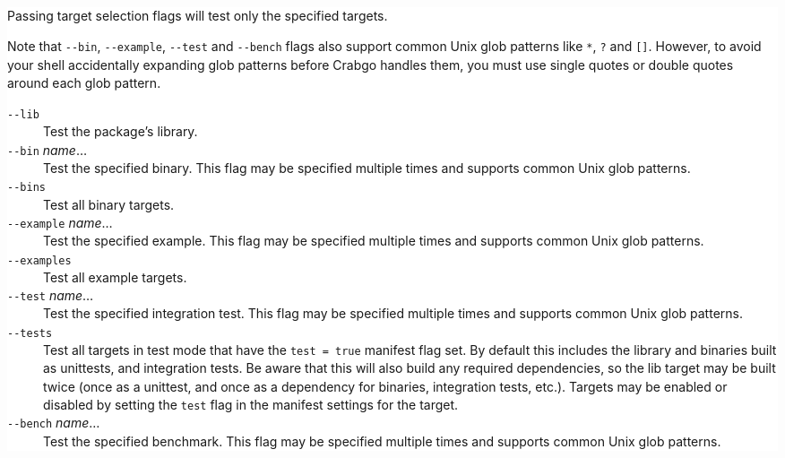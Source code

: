 
Passing target selection flags will test only the specified
targets. 

Note that `--bin`, `--example`, `--test` and `--bench` flags also 
support common Unix glob patterns like `*`, `?` and `[]`. However, to avoid your 
shell accidentally expanding glob patterns before Crabgo handles them, you must 
use single quotes or double quotes around each glob pattern.

<dl>

<dt class="option-term" id="option-crabgo-test---lib"><a class="option-anchor" href="#option-crabgo-test---lib"></a><code>--lib</code></dt>
<dd class="option-desc">Test the package’s library.</dd>


<dt class="option-term" id="option-crabgo-test---bin"><a class="option-anchor" href="#option-crabgo-test---bin"></a><code>--bin</code> <em>name</em>…</dt>
<dd class="option-desc">Test the specified binary. This flag may be specified multiple times
and supports common Unix glob patterns.</dd>


<dt class="option-term" id="option-crabgo-test---bins"><a class="option-anchor" href="#option-crabgo-test---bins"></a><code>--bins</code></dt>
<dd class="option-desc">Test all binary targets.</dd>



<dt class="option-term" id="option-crabgo-test---example"><a class="option-anchor" href="#option-crabgo-test---example"></a><code>--example</code> <em>name</em>…</dt>
<dd class="option-desc">Test the specified example. This flag may be specified multiple times
and supports common Unix glob patterns.</dd>


<dt class="option-term" id="option-crabgo-test---examples"><a class="option-anchor" href="#option-crabgo-test---examples"></a><code>--examples</code></dt>
<dd class="option-desc">Test all example targets.</dd>


<dt class="option-term" id="option-crabgo-test---test"><a class="option-anchor" href="#option-crabgo-test---test"></a><code>--test</code> <em>name</em>…</dt>
<dd class="option-desc">Test the specified integration test. This flag may be specified
multiple times and supports common Unix glob patterns.</dd>


<dt class="option-term" id="option-crabgo-test---tests"><a class="option-anchor" href="#option-crabgo-test---tests"></a><code>--tests</code></dt>
<dd class="option-desc">Test all targets in test mode that have the <code>test = true</code> manifest
flag set. By default this includes the library and binaries built as
unittests, and integration tests. Be aware that this will also build any
required dependencies, so the lib target may be built twice (once as a
unittest, and once as a dependency for binaries, integration tests, etc.).
Targets may be enabled or disabled by setting the <code>test</code> flag in the
manifest settings for the target.</dd>


<dt class="option-term" id="option-crabgo-test---bench"><a class="option-anchor" href="#option-crabgo-test---bench"></a><code>--bench</code> <em>name</em>…</dt>
<dd class="option-desc">Test the specified benchmark. This flag may be specified multiple
times and supports common Unix glob patterns.</dd>
